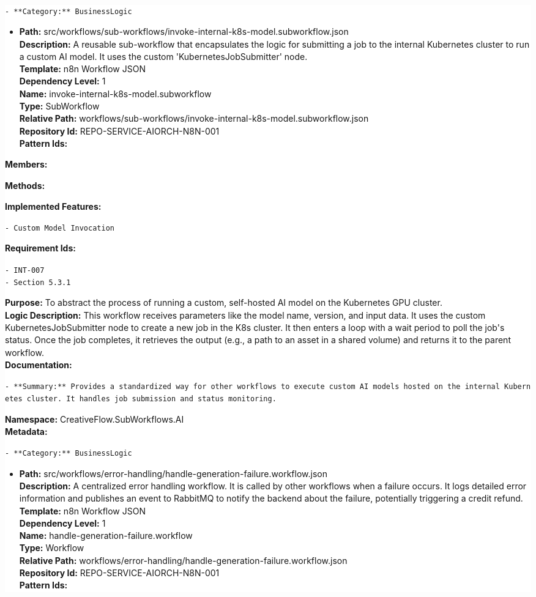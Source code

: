     - **Category:** BusinessLogic
    
- **Path:** src/workflows/sub-workflows/invoke-internal-k8s-model.subworkflow.json  
**Description:** A reusable sub-workflow that encapsulates the logic for submitting a job to the internal Kubernetes cluster to run a custom AI model. It uses the custom 'KubernetesJobSubmitter' node.  
**Template:** n8n Workflow JSON  
**Dependency Level:** 1  
**Name:** invoke-internal-k8s-model.subworkflow  
**Type:** SubWorkflow  
**Relative Path:** workflows/sub-workflows/invoke-internal-k8s-model.subworkflow.json  
**Repository Id:** REPO-SERVICE-AIORCH-N8N-001  
**Pattern Ids:**
    
    
**Members:**
    
    
**Methods:**
    
    
**Implemented Features:**
    
    - Custom Model Invocation
    
**Requirement Ids:**
    
    - INT-007
    - Section 5.3.1
    
**Purpose:** To abstract the process of running a custom, self-hosted AI model on the Kubernetes GPU cluster.  
**Logic Description:** This workflow receives parameters like the model name, version, and input data. It uses the custom KubernetesJobSubmitter node to create a new job in the K8s cluster. It then enters a loop with a wait period to poll the job's status. Once the job completes, it retrieves the output (e.g., a path to an asset in a shared volume) and returns it to the parent workflow.  
**Documentation:**
    
    - **Summary:** Provides a standardized way for other workflows to execute custom AI models hosted on the internal Kubernetes cluster. It handles job submission and status monitoring.
    
**Namespace:** CreativeFlow.SubWorkflows.AI  
**Metadata:**
    
    - **Category:** BusinessLogic
    
- **Path:** src/workflows/error-handling/handle-generation-failure.workflow.json  
**Description:** A centralized error handling workflow. It is called by other workflows when a failure occurs. It logs detailed error information and publishes an event to RabbitMQ to notify the backend about the failure, potentially triggering a credit refund.  
**Template:** n8n Workflow JSON  
**Dependency Level:** 1  
**Name:** handle-generation-failure.workflow  
**Type:** Workflow  
**Relative Path:** workflows/error-handling/handle-generation-failure.workflow.json  
**Repository Id:** REPO-SERVICE-AIORCH-N8N-001  
**Pattern Ids:**
    